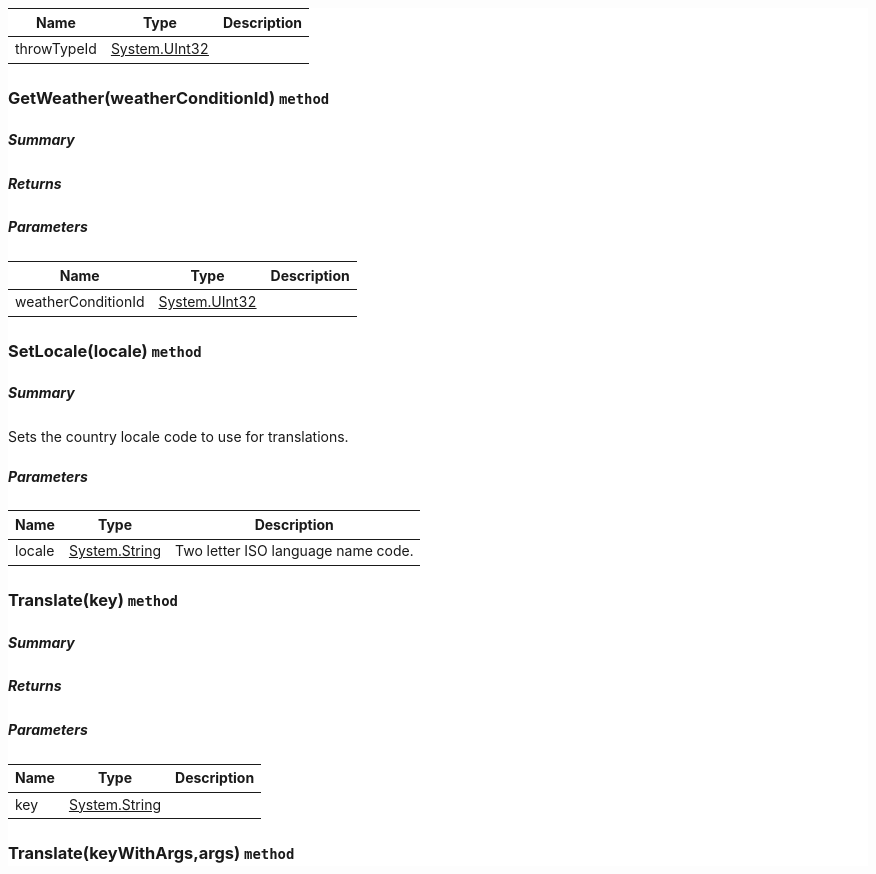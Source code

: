 | Name | Type | Description |
| ---- | ---- | ----------- |
| throwTypeId | [System.UInt32](http://msdn.microsoft.com/query/dev14.query?appId=Dev14IDEF1&l=EN-US&k=k:System.UInt32 'System.UInt32') |  |

<a name='M-ChuckDeviceController-Plugin-ILocalizationHost-GetWeather-System-UInt32-'></a>
### GetWeather(weatherConditionId) `method`

##### Summary



##### Returns



##### Parameters

| Name | Type | Description |
| ---- | ---- | ----------- |
| weatherConditionId | [System.UInt32](http://msdn.microsoft.com/query/dev14.query?appId=Dev14IDEF1&l=EN-US&k=k:System.UInt32 'System.UInt32') |  |

<a name='M-ChuckDeviceController-Plugin-ILocalizationHost-SetLocale-System-String-'></a>
### SetLocale(locale) `method`

##### Summary

Sets the country locale code to use for translations.

##### Parameters

| Name | Type | Description |
| ---- | ---- | ----------- |
| locale | [System.String](http://msdn.microsoft.com/query/dev14.query?appId=Dev14IDEF1&l=EN-US&k=k:System.String 'System.String') | Two letter ISO language name code. |

<a name='M-ChuckDeviceController-Plugin-ILocalizationHost-Translate-System-String-'></a>
### Translate(key) `method`

##### Summary



##### Returns



##### Parameters

| Name | Type | Description |
| ---- | ---- | ----------- |
| key | [System.String](http://msdn.microsoft.com/query/dev14.query?appId=Dev14IDEF1&l=EN-US&k=k:System.String 'System.String') |  |

<a name='M-ChuckDeviceController-Plugin-ILocalizationHost-Translate-System-String,System-Object[]-'></a>
### Translate(keyWithArgs,args) `method`
